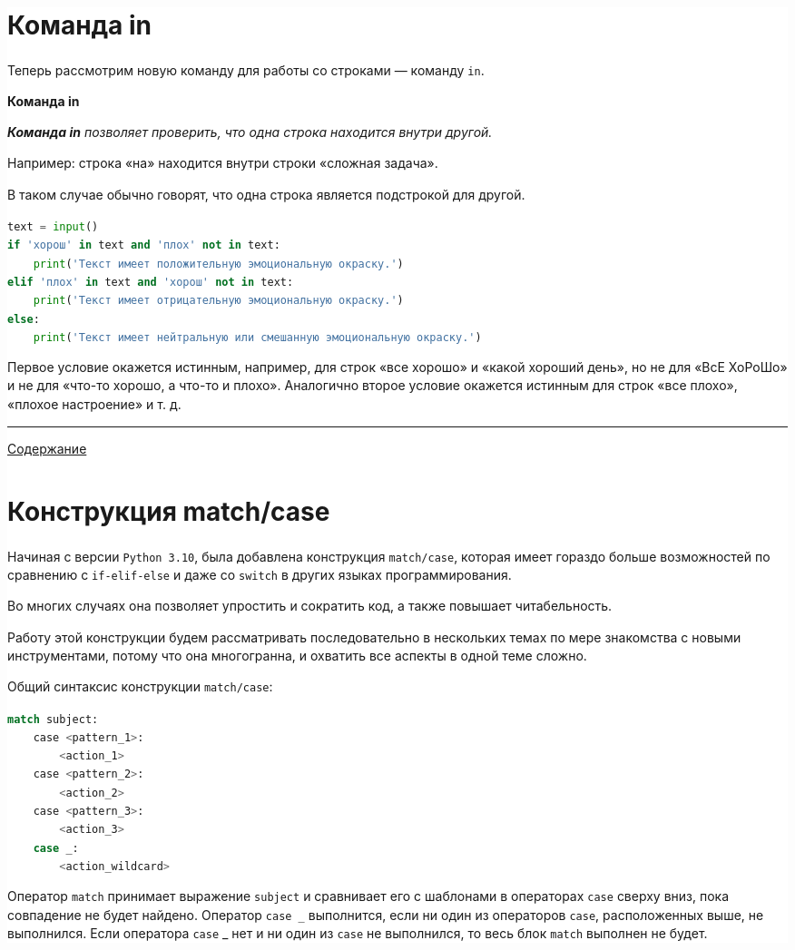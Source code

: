 # Команда in

Теперь рассмотрим новую команду для работы со строками — команду `in`.

__Команда in__

*__Команда in__ позволяет проверить, что одна строка находится внутри другой.*

Например: строка «на» находится внутри строки «сложная задача».

В таком случае обычно говорят, что одна строка является подстрокой для другой.

```python
text = input()
if 'хорош' in text and 'плох' not in text:
    print('Текст имеет положительную эмоциональную окраску.')
elif 'плох' in text and 'хорош' not in text:
    print('Текст имеет отрицательную эмоциональную окраску.')
else:
    print('Текст имеет нейтральную или смешанную эмоциональную окраску.')
```

Первое условие окажется истинным, например, для строк «все хорошо» и «какой хороший день», но не для «ВсЕ ХоРоШо» и не для «что-то хорошо, а что-то и плохо». Аналогично второе условие окажется истинным для строк «все плохо», «плохое настроение» и т. д.

<hr>

[Содержание](#содержание)

# Конструкция match/case

Начиная с версии `Python 3.10`, была добавлена конструкция `match/case`, которая имеет гораздо больше возможностей по сравнению с `if-elif-else` и даже со `switch` в других языках программирования. 

Во многих случаях она позволяет упростить и сократить код, а также повышает читабельность.

Работу этой конструкции будем рассматривать последовательно в нескольких темах по мере знакомства с новыми инструментами, потому что она многогранна, и охватить все аспекты в одной теме сложно.

Общий синтаксис конструкции `match/case`:

```python
match subject:
    case <pattern_1>:
        <action_1>
    case <pattern_2>:
        <action_2>
    case <pattern_3>:
        <action_3>
    case _:
        <action_wildcard>
```

Оператор `match` принимает выражение `subject` и сравнивает его с шаблонами в операторах `case` сверху вниз, пока совпадение не будет найдено. Оператор `case _` выполнится, если ни один из операторов `case`, расположенных выше, не выполнился. Если оператора `case` _ нет и ни один из `case` не выполнился, то весь блок `match` выполнен не будет.
